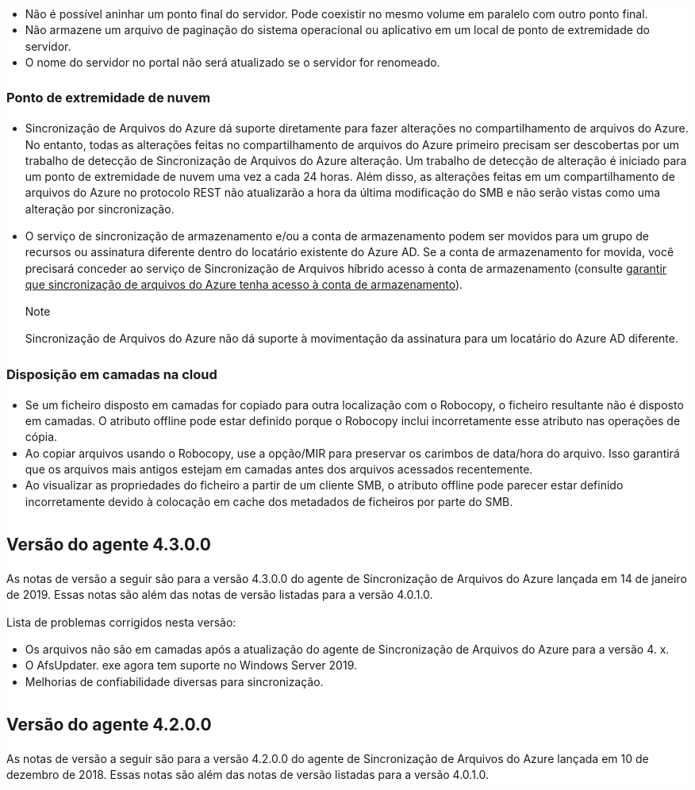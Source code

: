 - Não é possível aninhar um ponto final do servidor. Pode coexistir no mesmo volume em paralelo com outro ponto final.
- Não armazene um arquivo de paginação do sistema operacional ou aplicativo em um local de ponto de extremidade do servidor.
- O nome do servidor no portal não será atualizado se o servidor for renomeado.

### <a name="cloud-endpoint"></a>Ponto de extremidade de nuvem
- Sincronização de Arquivos do Azure dá suporte diretamente para fazer alterações no compartilhamento de arquivos do Azure. No entanto, todas as alterações feitas no compartilhamento de arquivos do Azure primeiro precisam ser descobertas por um trabalho de detecção de Sincronização de Arquivos do Azure alteração. Um trabalho de detecção de alteração é iniciado para um ponto de extremidade de nuvem uma vez a cada 24 horas. Além disso, as alterações feitas em um compartilhamento de arquivos do Azure no protocolo REST não atualizarão a hora da última modificação do SMB e não serão vistas como uma alteração por sincronização.
- O serviço de sincronização de armazenamento e/ou a conta de armazenamento podem ser movidos para um grupo de recursos ou assinatura diferente dentro do locatário existente do Azure AD. Se a conta de armazenamento for movida, você precisará conceder ao serviço de Sincronização de Arquivos híbrido acesso à conta de armazenamento (consulte [garantir que sincronização de arquivos do Azure tenha acesso à conta de armazenamento](https://docs.microsoft.com/azure/storage/files/storage-sync-files-troubleshoot?tabs=portal1%2Cportal#troubleshoot-rbac)).

    > [!Note]  
    > Sincronização de Arquivos do Azure não dá suporte à movimentação da assinatura para um locatário do Azure AD diferente.

### <a name="cloud-tiering"></a>Disposição em camadas na cloud
- Se um ficheiro disposto em camadas for copiado para outra localização com o Robocopy, o ficheiro resultante não é disposto em camadas. O atributo offline pode estar definido porque o Robocopy inclui incorretamente esse atributo nas operações de cópia.
- Ao copiar arquivos usando o Robocopy, use a opção/MIR para preservar os carimbos de data/hora do arquivo. Isso garantirá que os arquivos mais antigos estejam em camadas antes dos arquivos acessados recentemente.
- Ao visualizar as propriedades do ficheiro a partir de um cliente SMB, o atributo offline pode parecer estar definido incorretamente devido à colocação em cache dos metadados de ficheiros por parte do SMB.

## <a name="agent-version-4300"></a>Versão do agente 4.3.0.0
As notas de versão a seguir são para a versão 4.3.0.0 do agente de Sincronização de Arquivos do Azure lançada em 14 de janeiro de 2019. Essas notas são além das notas de versão listadas para a versão 4.0.1.0.

Lista de problemas corrigidos nesta versão:  
- Os arquivos não são em camadas após a atualização do agente de Sincronização de Arquivos do Azure para a versão 4. x.
- O AfsUpdater. exe agora tem suporte no Windows Server 2019.
- Melhorias de confiabilidade diversas para sincronização. 

## <a name="agent-version-4200"></a>Versão do agente 4.2.0.0
As notas de versão a seguir são para a versão 4.2.0.0 do agente de Sincronização de Arquivos do Azure lançada em 10 de dezembro de 2018. Essas notas são além das notas de versão listadas para a versão 4.0.1.0.
